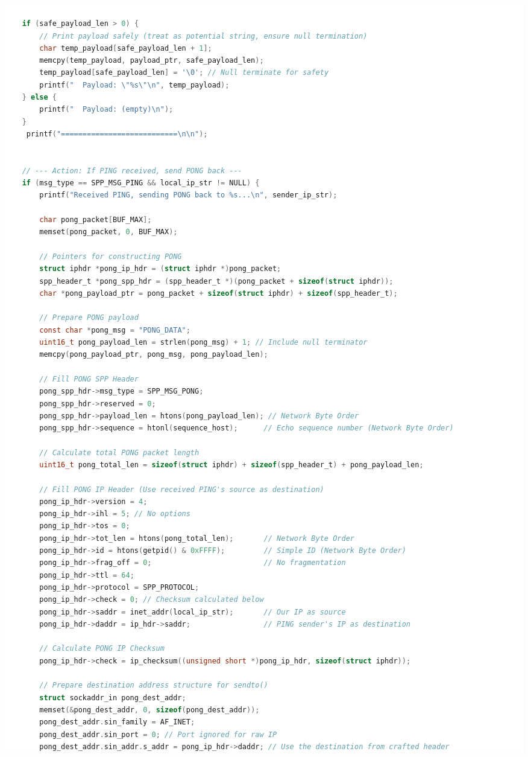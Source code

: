 ```c

    if (safe_payload_len > 0) {
        // Print payload safely (treat as potential string, ensure null termination)
        char temp_payload[safe_payload_len + 1];
        memcpy(temp_payload, payload_ptr, safe_payload_len);
        temp_payload[safe_payload_len] = '\0'; // Null terminate for safety
        printf("  Payload: \"%s\"\n", temp_payload);
    } else {
        printf("  Payload: (empty)\n");
    }
     printf("===========================\n\n");


    // --- Action: If PING received, send PONG back ---
    if (msg_type == SPP_MSG_PING && local_ip_str != NULL) {
        printf("Received PING, sending PONG back to %s...\n", sender_ip_str);

        char pong_packet[BUF_MAX];
        memset(pong_packet, 0, BUF_MAX);

        // Pointers for constructing PONG
        struct iphdr *pong_ip_hdr = (struct iphdr *)pong_packet;
        spp_header_t *pong_spp_hdr = (spp_header_t *)(pong_packet + sizeof(struct iphdr));
        char *pong_payload_ptr = pong_packet + sizeof(struct iphdr) + sizeof(spp_header_t);

        // Prepare PONG payload
        const char *pong_msg = "PONG_DATA";
        uint16_t pong_payload_len = strlen(pong_msg) + 1; // Include null terminator
        memcpy(pong_payload_ptr, pong_msg, pong_payload_len);

        // Fill PONG SPP Header
        pong_spp_hdr->msg_type = SPP_MSG_PONG;
        pong_spp_hdr->reserved = 0;
        pong_spp_hdr->payload_len = htons(pong_payload_len); // Network Byte Order
        pong_spp_hdr->sequence = htonl(sequence_host);      // Echo sequence number (Network Byte Order)

        // Calculate total PONG packet length
        uint16_t pong_total_len = sizeof(struct iphdr) + sizeof(spp_header_t) + pong_payload_len;

        // Fill PONG IP Header (Use received PING's source as destination)
        pong_ip_hdr->version = 4;
        pong_ip_hdr->ihl = 5; // No options
        pong_ip_hdr->tos = 0;
        pong_ip_hdr->tot_len = htons(pong_total_len);       // Network Byte Order
        pong_ip_hdr->id = htons(getpid() & 0xFFFF);         // Simple ID (Network Byte Order)
        pong_ip_hdr->frag_off = 0;                          // No fragmentation
        pong_ip_hdr->ttl = 64;
        pong_ip_hdr->protocol = SPP_PROTOCOL;
        pong_ip_hdr->check = 0; // Checksum calculated below
        pong_ip_hdr->saddr = inet_addr(local_ip_str);       // Our IP as source
        pong_ip_hdr->daddr = ip_hdr->saddr;                 // PING sender's IP as destination

        // Calculate PONG IP Checksum
        pong_ip_hdr->check = ip_checksum((unsigned short *)pong_ip_hdr, sizeof(struct iphdr));

        // Prepare destination address structure for sendto()
        struct sockaddr_in pong_dest_addr;
        memset(&pong_dest_addr, 0, sizeof(pong_dest_addr));
        pong_dest_addr.sin_family = AF_INET;
        pong_dest_addr.sin_port = 0; // Port ignored for raw IP
        pong_dest_addr.sin_addr.s_addr = pong_ip_hdr->daddr; // Use the destination from crafted header
```